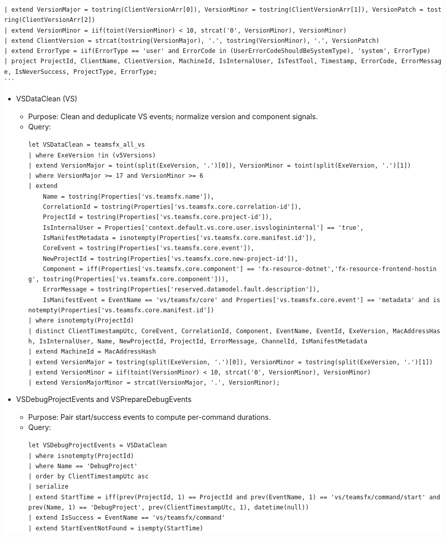    | extend VersionMajor = tostring(ClientVersionArr[0]), VersionMinor = tostring(ClientVersionArr[1]), VersionPatch = tostring(ClientVersionArr[2])
    | extend VersionMinor = iif(toint(VersionMinor) < 10, strcat('0', VersionMinor), VersionMinor)
    | extend ClientVersion = strcat(tostring(VersionMajor), '.', tostring(VersionMinor), '.', VersionPatch)
    | extend ErrorType = iif(ErrorType == 'user' and ErrorCode in (UserErrorCodeShouldBeSystemType), 'system', ErrorType)
    | project ProjectId, ClientName, ClientVersion, MachineId, IsInternalUser, IsTestTool, Timestamp, ErrorCode, ErrorMessage, IsNeverSuccess, ProjectType, ErrorType;
    ```

- VSDataClean (VS)
  - Purpose: Clean and deduplicate VS events; normalize version and component signals.
  - Query:
    ```kusto
    let VSDataClean = teamsfx_all_vs 
    | where ExeVersion !in (v5Versions)
    | extend VersionMajor = toint(split(ExeVersion, '.')[0]), VersionMinor = toint(split(ExeVersion, '.')[1])
    | where VersionMajor >= 17 and VersionMinor >= 6 
    | extend 
        Name = tostring(Properties['vs.teamsfx.name']),
        CorrelationId = tostring(Properties['vs.teamsfx.core.correlation-id']),
        ProjectId = tostring(Properties['vs.teamsfx.core.project-id']),
        IsInternalUser = Properties['context.default.vs.core.user.isvslogininternal'] == 'true',
        IsManifestMetadata = isnotempty(Properties['vs.teamsfx.core.manifest.id']),
        CoreEvent = tostring(Properties['vs.teamsfx.core.event']),
        NewProjectId = tostring(Properties['vs.teamsfx.core.new-project-id']),
        Component = iff(Properties['vs.teamsfx.core.component'] == 'fx-resource-dotnet','fx-resource-frontend-hosting', tostring(Properties['vs.teamsfx.core.component'])),
        ErrorMessage = tostring(Properties['reserved.datamodel.fault.description']),
        IsManifestEvent = EventName == 'vs/teamsfx/core' and Properties['vs.teamsfx.core.event'] == 'metadata' and isnotempty(Properties['vs.teamsfx.core.manifest.id'])
    | where isnotempty(ProjectId)
    | distinct ClientTimestampUtc, CoreEvent, CorrelationId, Component, EventName, EventId, ExeVersion, MacAddressHash, IsInternalUser, Name, NewProjectId, ProjectId, ErrorMessage, ChannelId, IsManifestMetadata
    | extend MachineId = MacAddressHash
    | extend VersionMajor = tostring(split(ExeVersion, '.')[0]), VersionMinor = tostring(split(ExeVersion, '.')[1])
    | extend VersionMinor = iif(toint(VersionMinor) < 10, strcat('0', VersionMinor), VersionMinor)
    | extend VersionMajorMinor = strcat(VersionMajor, '.', VersionMinor);
    ```

- VSDebugProjectEvents and VSPrepareDebugEvents
  - Purpose: Pair start/success events to compute per-command durations.
  - Query:
    ```kusto
    let VSDebugProjectEvents = VSDataClean
    | where isnotempty(ProjectId)
    | where Name == 'DebugProject'
    | order by ClientTimestampUtc asc
    | serialize 
    | extend StartTime = iff(prev(ProjectId, 1) == ProjectId and prev(EventName, 1) == 'vs/teamsfx/command/start' and prev(Name, 1) == 'DebugProject', prev(ClientTimestampUtc, 1), datetime(null))
    | extend IsSuccess = EventName == 'vs/teamsfx/command'
    | extend StartEventNotFound = isempty(StartTime)